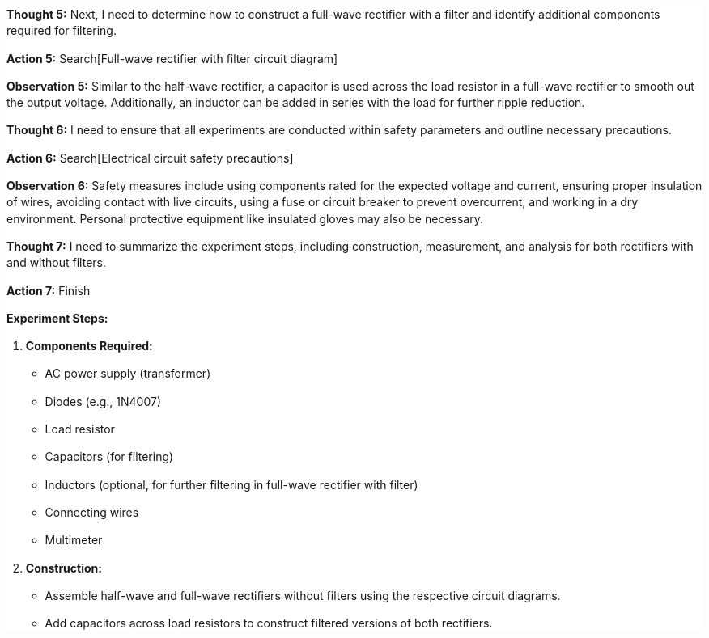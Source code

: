**Thought 5:** Next, I need to determine how to construct a full-wave rectifier with a filter and identify additional components required for filtering.



**Action 5:** Search[Full-wave rectifier with filter circuit diagram]



**Observation 5:** Similar to the half-wave rectifier, a capacitor is used across the load resistor in a full-wave rectifier to smooth out the output voltage. Additionally, an inductor can be added in series with the load for further ripple reduction.



**Thought 6:** I need to ensure that all experiments are conducted within safety parameters and outline necessary precautions.



**Action 6:** Search[Electrical circuit safety precautions]



**Observation 6:** Safety measures include using components rated for the expected voltage and current, ensuring proper insulation of wires, avoiding contact with live circuits, using a fuse or circuit breaker to prevent overcurrent, and working in a dry environment. Personal protective equipment like insulated gloves may also be necessary.



**Thought 7:** I need to summarize the experiment steps, including construction, measurement, and analysis for both rectifiers with and without filters.



**Action 7:** Finish



**Experiment Steps:**

1. **Components Required:**

   - AC power supply (transformer)

   - Diodes (e.g., 1N4007)

   - Load resistor

   - Capacitors (for filtering)

   - Inductors (optional, for further filtering in full-wave rectifier with filter)

   - Connecting wires

   - Multimeter



2. **Construction:**

   - Assemble half-wave and full-wave rectifiers without filters using the respective circuit diagrams.

   - Add capacitors across load resistors to construct filtered versions of both rectifiers.


